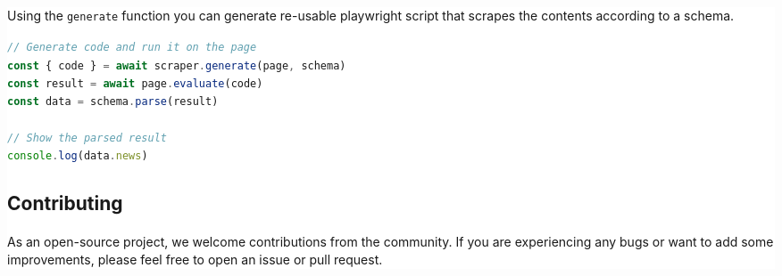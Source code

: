 Using the `generate` function you can generate re-usable playwright script that scrapes the contents according to a schema.

```ts
// Generate code and run it on the page
const { code } = await scraper.generate(page, schema)
const result = await page.evaluate(code)
const data = schema.parse(result)

// Show the parsed result
console.log(data.news)
```

## Contributing

As an open-source project, we welcome contributions from the community. If you are experiencing any bugs or want to add some improvements, please feel free to open an issue or pull request.
